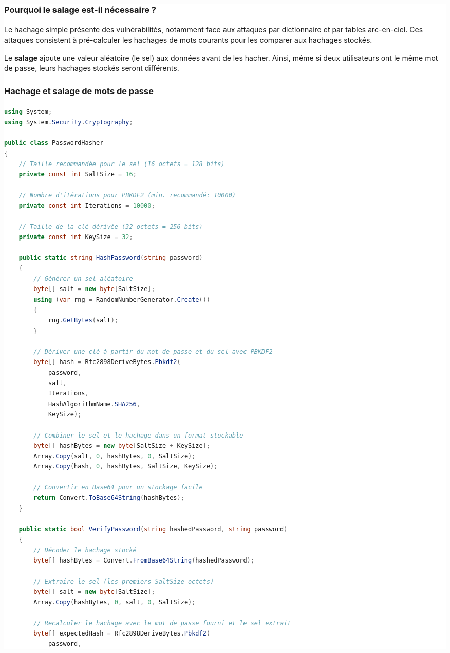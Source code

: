 ### Pourquoi le salage est-il nécessaire ?

Le hachage simple présente des vulnérabilités, notamment face aux attaques par dictionnaire et par tables arc-en-ciel. Ces attaques consistent à pré-calculer les hachages de mots courants pour les comparer aux hachages stockés.

Le **salage** ajoute une valeur aléatoire (le sel) aux données avant de les hacher. Ainsi, même si deux utilisateurs ont le même mot de passe, leurs hachages stockés seront différents.

### Hachage et salage de mots de passe

```csharp
using System;
using System.Security.Cryptography;

public class PasswordHasher
{
    // Taille recommandée pour le sel (16 octets = 128 bits)
    private const int SaltSize = 16;

    // Nombre d'itérations pour PBKDF2 (min. recommandé: 10000)
    private const int Iterations = 10000;

    // Taille de la clé dérivée (32 octets = 256 bits)
    private const int KeySize = 32;

    public static string HashPassword(string password)
    {
        // Générer un sel aléatoire
        byte[] salt = new byte[SaltSize];
        using (var rng = RandomNumberGenerator.Create())
        {
            rng.GetBytes(salt);
        }

        // Dériver une clé à partir du mot de passe et du sel avec PBKDF2
        byte[] hash = Rfc2898DeriveBytes.Pbkdf2(
            password,
            salt,
            Iterations,
            HashAlgorithmName.SHA256,
            KeySize);

        // Combiner le sel et le hachage dans un format stockable
        byte[] hashBytes = new byte[SaltSize + KeySize];
        Array.Copy(salt, 0, hashBytes, 0, SaltSize);
        Array.Copy(hash, 0, hashBytes, SaltSize, KeySize);

        // Convertir en Base64 pour un stockage facile
        return Convert.ToBase64String(hashBytes);
    }

    public static bool VerifyPassword(string hashedPassword, string password)
    {
        // Décoder le hachage stocké
        byte[] hashBytes = Convert.FromBase64String(hashedPassword);

        // Extraire le sel (les premiers SaltSize octets)
        byte[] salt = new byte[SaltSize];
        Array.Copy(hashBytes, 0, salt, 0, SaltSize);

        // Recalculer le hachage avec le mot de passe fourni et le sel extrait
        byte[] expectedHash = Rfc2898DeriveBytes.Pbkdf2(
            password,
```